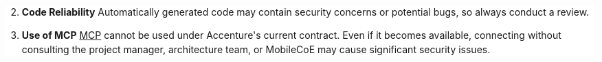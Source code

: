 2. **Code Reliability**
   Automatically generated code may contain security concerns or potential bugs, so always conduct a review.

3. **Use of MCP**
   [MCP](https://code.visualstudio.com/docs/copilot/chat/mcp-servers) cannot be used under Accenture's current contract. Even if it becomes available, connecting without consulting the project manager, architecture team, or MobileCoE may cause significant security issues.
